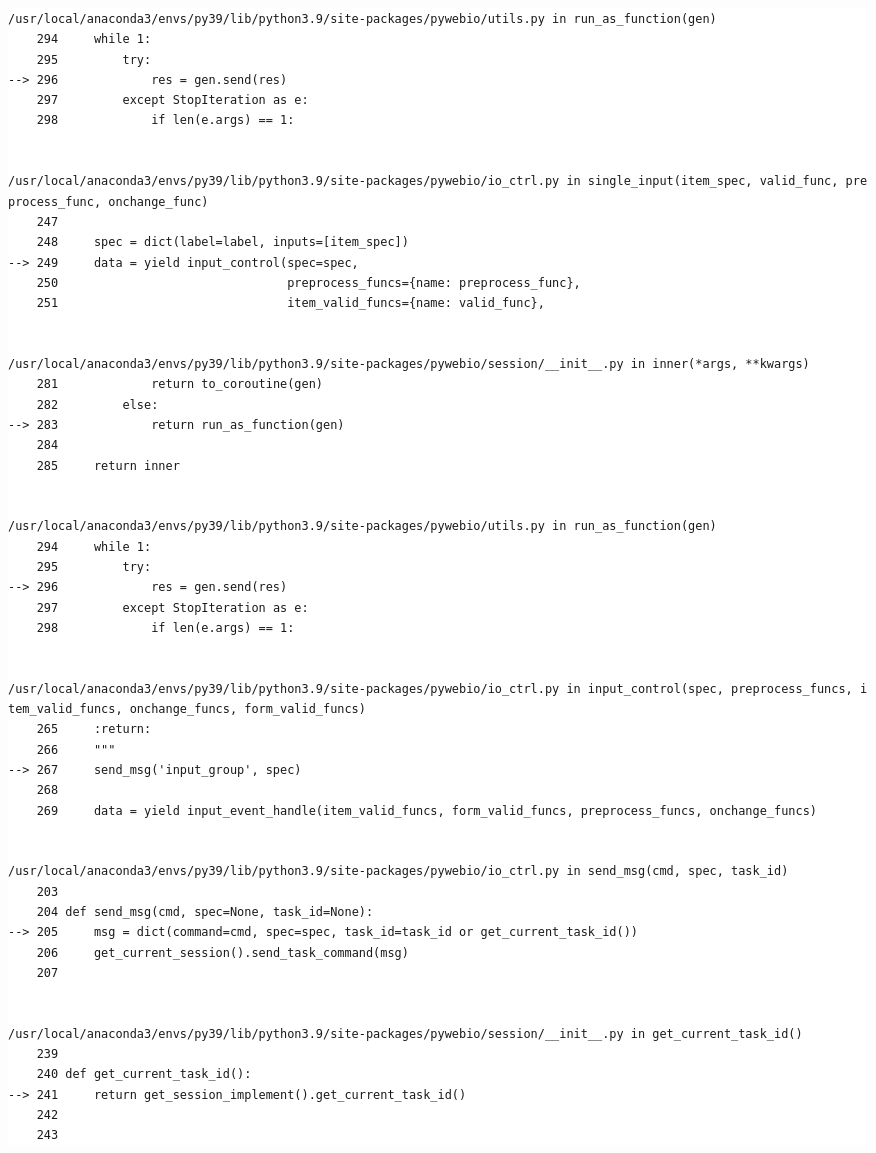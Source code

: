 
    /usr/local/anaconda3/envs/py39/lib/python3.9/site-packages/pywebio/utils.py in run_as_function(gen)
        294     while 1:
        295         try:
    --> 296             res = gen.send(res)
        297         except StopIteration as e:
        298             if len(e.args) == 1:


    /usr/local/anaconda3/envs/py39/lib/python3.9/site-packages/pywebio/io_ctrl.py in single_input(item_spec, valid_func, preprocess_func, onchange_func)
        247 
        248     spec = dict(label=label, inputs=[item_spec])
    --> 249     data = yield input_control(spec=spec,
        250                                preprocess_funcs={name: preprocess_func},
        251                                item_valid_funcs={name: valid_func},


    /usr/local/anaconda3/envs/py39/lib/python3.9/site-packages/pywebio/session/__init__.py in inner(*args, **kwargs)
        281             return to_coroutine(gen)
        282         else:
    --> 283             return run_as_function(gen)
        284 
        285     return inner


    /usr/local/anaconda3/envs/py39/lib/python3.9/site-packages/pywebio/utils.py in run_as_function(gen)
        294     while 1:
        295         try:
    --> 296             res = gen.send(res)
        297         except StopIteration as e:
        298             if len(e.args) == 1:


    /usr/local/anaconda3/envs/py39/lib/python3.9/site-packages/pywebio/io_ctrl.py in input_control(spec, preprocess_funcs, item_valid_funcs, onchange_funcs, form_valid_funcs)
        265     :return:
        266     """
    --> 267     send_msg('input_group', spec)
        268 
        269     data = yield input_event_handle(item_valid_funcs, form_valid_funcs, preprocess_funcs, onchange_funcs)


    /usr/local/anaconda3/envs/py39/lib/python3.9/site-packages/pywebio/io_ctrl.py in send_msg(cmd, spec, task_id)
        203 
        204 def send_msg(cmd, spec=None, task_id=None):
    --> 205     msg = dict(command=cmd, spec=spec, task_id=task_id or get_current_task_id())
        206     get_current_session().send_task_command(msg)
        207 


    /usr/local/anaconda3/envs/py39/lib/python3.9/site-packages/pywebio/session/__init__.py in get_current_task_id()
        239 
        240 def get_current_task_id():
    --> 241     return get_session_implement().get_current_task_id()
        242 
        243 
